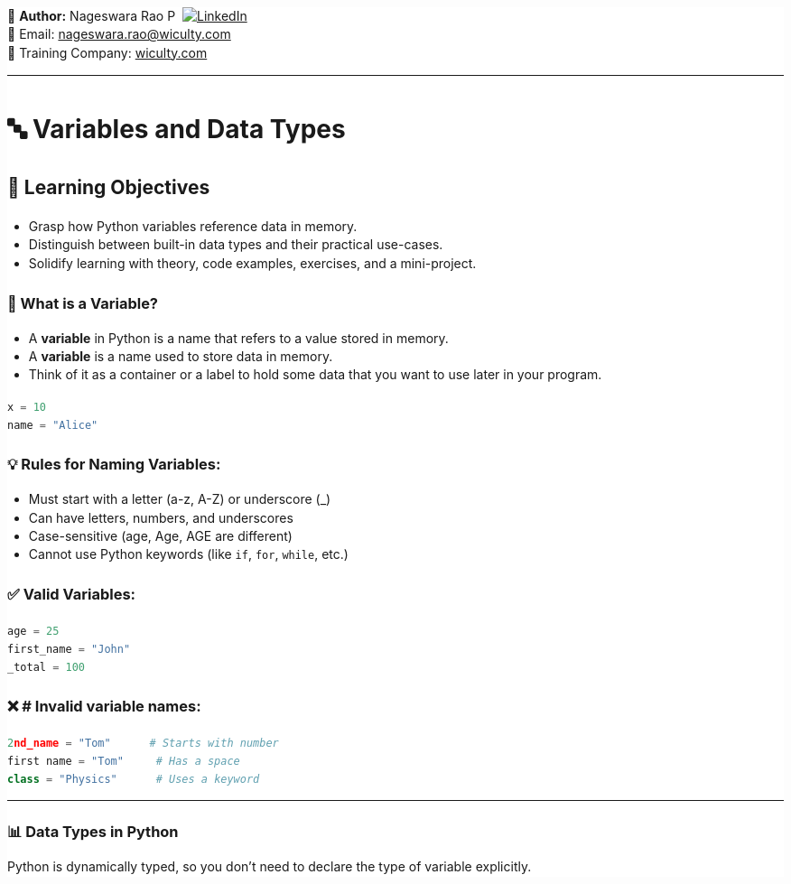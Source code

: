 👤 **Author:** Nageswara Rao P &nbsp;[![LinkedIn](https://img.shields.io/badge/LinkedIn-%230077B5.svg?style=flat-square&logo=linkedin&logoColor=white)](https://www.linkedin.com/in/nageshvkn)  
📧 Email: [nageswara.rao@wiculty.com](mailto:nageswara.rao@wiculty.com)  
🏢 Training Company: [wiculty.com](https://wiculty.com)

---

# 🔤 Variables and Data Types

## 🎯 Learning Objectives
- Grasp how Python variables reference data in memory.
- Distinguish between built-in data types and their practical use-cases.
- Solidify learning with theory, code examples, exercises, and a mini-project.


### 📌 What is a Variable?
- A **variable** in Python is a name that refers to a value stored in memory.
- A **variable** is a name used to store data in memory.
- Think of it as a container or a label to hold some data that you want to use later in your program.

```python
x = 10
name = "Alice"
```

### 💡 Rules for Naming Variables:
- Must start with a letter (a-z, A-Z) or underscore (_)
- Can have letters, numbers, and underscores
- Case-sensitive (age, Age, AGE are different)
- Cannot use Python keywords (like `if`, `for`, `while`, etc.)

### ✅ Valid Variables:
```python
age = 25
first_name = "John"
_total = 100
```

### ❌ # Invalid variable names:
```python
2nd_name = "Tom"      # Starts with number
first name = "Tom"     # Has a space
class = "Physics"      # Uses a keyword
```

---

### 📊 Data Types in Python

Python is dynamically typed, so you don’t need to declare the type of variable explicitly.
